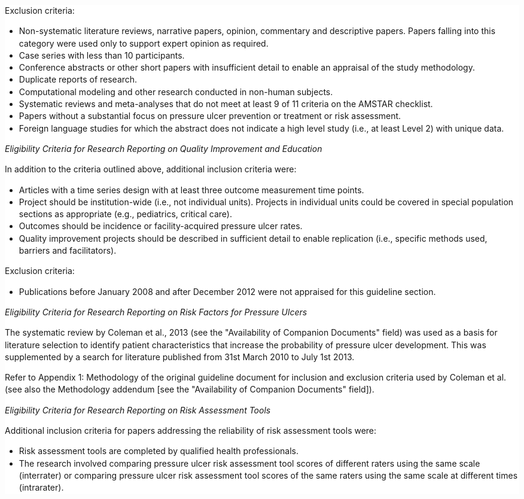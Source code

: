 

Exclusion criteria:

  * Non-systematic literature reviews, narrative papers, opinion, commentary and descriptive papers. Papers falling into this category were used only to support expert opinion as required. 
  * Case series with less than 10 participants. 
  * Conference abstracts or other short papers with insufficient detail to enable an appraisal of the study methodology. 
  * Duplicate reports of research. 
  * Computational modeling and other research conducted in non-human subjects. 
  * Systematic reviews and meta-analyses that do not meet at least 9 of 11 criteria on the AMSTAR checklist. 
  * Papers without a substantial focus on pressure ulcer prevention or treatment or risk assessment. 
  * Foreign language studies for which the abstract does not indicate a high level study (i.e., at least Level 2) with unique data. 



_Eligibility Criteria for Research Reporting on Quality Improvement and Education_

In addition to the criteria outlined above, additional inclusion criteria were:

  * Articles with a time series design with at least three outcome measurement time points. 
  * Project should be institution-wide (i.e., not individual units). Projects in individual units could be covered in special population sections as appropriate (e.g., pediatrics, critical care). 
  * Outcomes should be incidence or facility-acquired pressure ulcer rates. 
  * Quality improvement projects should be described in sufficient detail to enable replication (i.e., specific methods used, barriers and facilitators). 



Exclusion criteria:

  * Publications before January 2008 and after December 2012 were not appraised for this guideline section. 



_Eligibility Criteria for Research Reporting on Risk Factors for Pressure Ulcers_

The systematic review by Coleman et al., 2013 (see the "Availability of Companion Documents" field) was used as a basis for literature selection to identify patient characteristics that increase the probability of pressure ulcer development. This was supplemented by a search for literature published from 31st March 2010 to July 1st 2013.

Refer to Appendix 1: Methodology of the original guideline document for inclusion and exclusion criteria used by Coleman et al. (see also the Methodology addendum [see the "Availability of Companion Documents" field]).

_Eligibility Criteria for Research Reporting on Risk Assessment Tools_

Additional inclusion criteria for papers addressing the reliability of risk assessment tools were:

  * Risk assessment tools are completed by qualified health professionals. 
  * The research involved comparing pressure ulcer risk assessment tool scores of different raters using the same scale (interrater) or comparing pressure ulcer risk assessment tool scores of the same raters using the same scale at different times (intrarater). 


